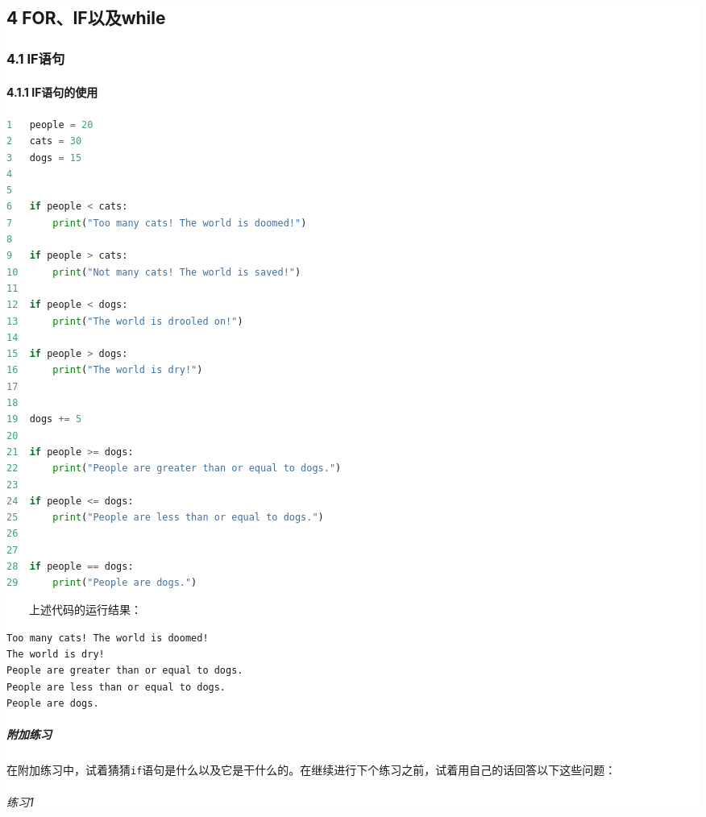 ﻿## 4 FOR、IF以及while

### 4.1 IF语句

#### 4.1.1 IF语句的使用

```python
1   people = 20
2   cats = 30
3   dogs = 15
4
5
6   if people < cats:
7       print("Too many cats! The world is doomed!")
8
9   if people > cats:
10      print("Not many cats! The world is saved!")
11
12  if people < dogs:
13      print("The world is drooled on!")     
14
15  if people > dogs:
16      print("The world is dry!")
17
18
19  dogs += 5
20
21  if people >= dogs:
22      print("People are greater than or equal to dogs.")
23
24  if people <= dogs:
25      print("People are less than or equal to dogs.")
26
27
28  if people == dogs:
29      print("People are dogs.")
```

&emsp;&emsp;上述代码的运行结果：

```shell
Too many cats! The world is doomed!     
The world is dry!
People are greater than or equal to dogs.
People are less than or equal to dogs.
People are dogs.
```

##### 附加练习

在附加练习中，试着猜猜`if`语句是什么以及它是干什么的。在继续进行下个练习之前，试着用自己的话回答以下这些问题：

###### 练习1

